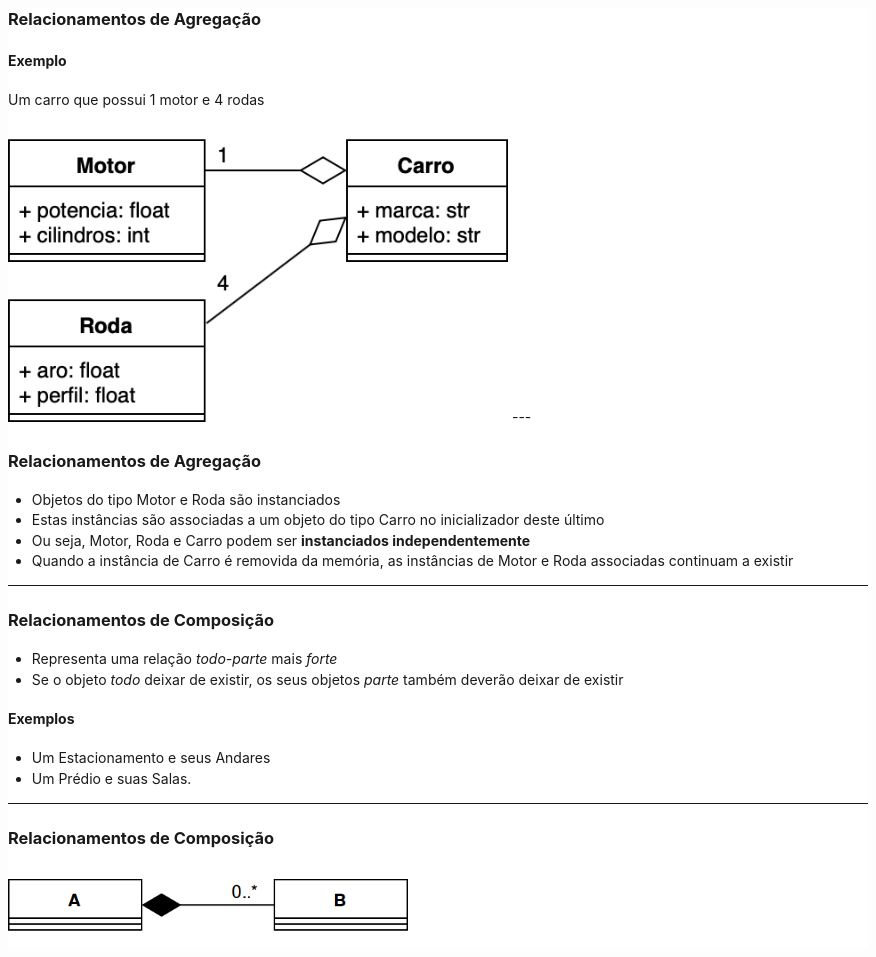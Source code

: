 ### Relacionamentos de Agregação
#### Exemplo

Um carro que possui 1 motor e 4 rodas

<img src="./img/carro_X_rodas_X_motor.png" width=500 />
---

### Relacionamentos de Agregação

- Objetos do tipo Motor e Roda são instanciados
- Estas instâncias são associadas a um objeto do tipo Carro no inicializador
  deste último
- Ou seja, Motor, Roda e Carro podem ser __instanciados independentemente__
- Quando a instância de Carro é removida da memória, as instâncias de Motor e
  Roda associadas continuam a existir
---

### Relacionamentos de Composição

- Representa  uma relação _todo-parte_ mais *forte*
- Se o objeto _todo_ deixar de existir, os seus objetos _parte_ também deverão deixar
de existir

#### Exemplos
 - Um Estacionamento e seus Andares
 - Um Prédio e suas Salas.
---

### Relacionamentos de Composição

<img src="./img/composicao.png" width=400/>
